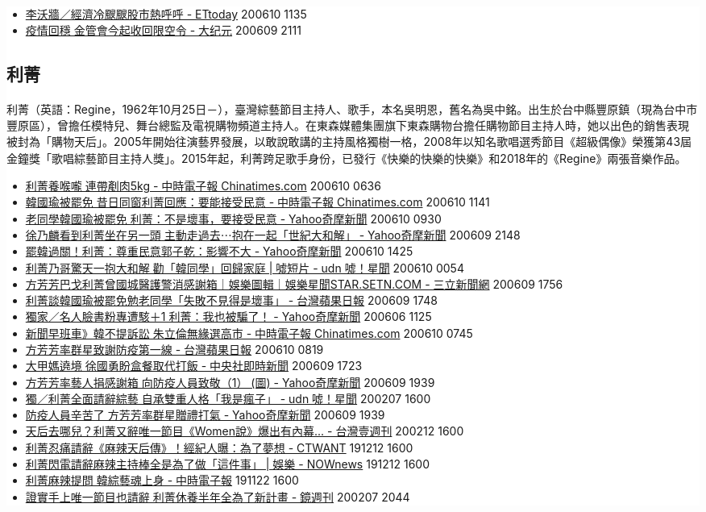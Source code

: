 - [李沃牆／經濟冷颼颼股市熱呼呼 - ETtoday](https://forum.ettoday.net/news/1734336 "李沃牆／經濟冷颼颼股市熱呼呼 - ETtoday") 200610 1135
- [疫情回穩 金管會今起收回限空令 - 大纪元](https://www.epochtimes.com/gb/20/6/9/n12173140.htm "疫情回穩 金管會今起收回限空令 - 大纪元") 200609 2111

## 利菁

利菁（英語：Regine，1962年10月25日－），臺灣綜藝節目主持人、歌手，本名吳明恩，舊名為吳中銘。出生於台中縣豐原鎮（現為台中市豐原區），曾擔任模特兒、舞台總監及電視購物頻道主持人。在東森媒體集團旗下東森購物台擔任購物節目主持人時，她以出色的銷售表現被封為「購物天后」。2005年開始往演藝界發展，以敢說敢講的主持風格獨樹一格，2008年以知名歌唱選秀節目《超級偶像》榮獲第43屆金鐘獎「歌唱綜藝節目主持人獎」。2015年起，利菁跨足歌手身份，已發行《快樂的快樂的快樂》和2018年的《Regine》兩張音樂作品。
- [利菁養喉嚨 連帶剷肉5kg - 中時電子報 Chinatimes.com](https://www.chinatimes.com/newspapers/20200610000666-260112 "利菁養喉嚨 連帶剷肉5kg - 中時電子報 Chinatimes.com") 200610 0636
- [韓國瑜被罷免 昔日同窗利菁回應：要能接受民意 - 中時電子報 Chinatimes.com](https://www.chinatimes.com/realtimenews/20200610001850-260404 "韓國瑜被罷免 昔日同窗利菁回應：要能接受民意 - 中時電子報 Chinatimes.com") 200610 1141
- [老同學韓國瑜被罷免 利菁：不是壞事，要接受民意 - Yahoo奇摩新聞](https://tw.news.yahoo.com/%E8%80%81%E5%90%8C%E5%AD%B8%E9%9F%93%E5%9C%8B%E7%91%9C%E8%A2%AB%E7%BD%B7%E5%85%8D-%E5%88%A9%E8%8F%81-%E4%B8%8D%E6%98%AF%E5%A3%9E%E4%BA%8B-%E8%A6%81%E6%8E%A5%E5%8F%97%E6%B0%91%E6%84%8F-013015340.html "老同學韓國瑜被罷免 利菁：不是壞事，要接受民意 - Yahoo奇摩新聞") 200610 0930
- [徐乃麟看到利菁坐在另一頭 主動走過去⋯抱在一起「世紀大和解」 - Yahoo奇摩新聞](https://tw.news.yahoo.com/%E5%BE%90%E4%B9%83%E9%BA%9F%E7%9C%8B%E5%88%B0%E5%88%A9%E8%8F%81%E5%9D%90%E5%9C%A8%E5%8F%A6%E4%B8%80%E9%A0%AD%E4%B8%BB%E5%8B%95%E8%B5%B0%E9%81%8E%E5%8E%BB%E6%8A%B1%E5%9C%A8%E4%B8%80%E8%B5%B7%E4%B8%96%E7%B4%80%E5%A4%A7%E5%92%8C%E8%A7%A3-134850102.html "徐乃麟看到利菁坐在另一頭 主動走過去⋯抱在一起「世紀大和解」 - Yahoo奇摩新聞") 200609 2148
- [罷韓過關！利菁：尊重民意郭子乾：影響不大 - Yahoo奇摩新聞](https://tw.tv.yahoo.com/%E7%BD%B7%E9%9F%93%E9%81%8E%E9%97%9C-%E5%88%A9%E8%8F%81-%E5%B0%8A%E9%87%8D%E6%B0%91%E6%84%8F-%E9%83%AD%E5%AD%90%E4%B9%BE-%E5%BD%B1%E9%9F%BF%E4%B8%8D%E5%A4%A7-052651389.html "罷韓過關！利菁：尊重民意郭子乾：影響不大 - Yahoo奇摩新聞") 200610 1425
- [利菁乃哥驚天一抱大和解 勸「韓同學」回歸家庭 | 噓短片 - udn 噓！星聞](https://stars.udn.com/video/play/1022/1178546 "利菁乃哥驚天一抱大和解 勸「韓同學」回歸家庭 | 噓短片 - udn 噓！星聞") 200610 0054
- [方芳芳巴戈利菁曾國城醫護警消感謝箱｜娛樂圖輯｜娛樂星聞STAR.SETN.COM - 三立新聞網](https://star.setn.com/photo/7333 "方芳芳巴戈利菁曾國城醫護警消感謝箱｜娛樂圖輯｜娛樂星聞STAR.SETN.COM - 三立新聞網") 200609 1756
- [利菁談韓國瑜被罷免勉老同學「失敗不見得是壞事」 - 台灣蘋果日報](https://tw.appledaily.com/entertainment/20200609/NT6G6D2JEIAGWC4TRPP5ZOL4NQ/ "利菁談韓國瑜被罷免勉老同學「失敗不見得是壞事」 - 台灣蘋果日報") 200609 1748
- [獨家／名人臉書粉專遭駭＋1 利菁：我也被騙了！ - Yahoo奇摩新聞](https://tw.news.yahoo.com/%E7%8D%A8%E5%AE%B6-%E5%90%8D%E4%BA%BA%E8%87%89%E6%9B%B8%E7%B2%89%E5%B0%88%E9%81%AD%E9%A7%AD-1-%E5%88%A9%E8%8F%81-%E6%88%91%E4%B9%9F%E8%A2%AB%E9%A8%99%E4%BA%86-032541070.html "獨家／名人臉書粉專遭駭＋1 利菁：我也被騙了！ - Yahoo奇摩新聞") 200606 1125
- [新聞早班車》韓不提訴訟 朱立倫無緣選高市 - 中時電子報 Chinatimes.com](https://www.chinatimes.com/realtimenews/20200610000969-260407 "新聞早班車》韓不提訴訟 朱立倫無緣選高市 - 中時電子報 Chinatimes.com") 200610 0745
- [方芳芳率群星致謝防疫第一線 - 台灣蘋果日報](https://tw.appledaily.com/entertainment/20200610/2FQXRORWTFOOOHH4GROIBIHLFQ/ "方芳芳率群星致謝防疫第一線 - 台灣蘋果日報") 200610 0819
- [大甲媽遶境 徐國勇盼盒餐取代打飯 - 中央社即時新聞](https://www.cna.com.tw/news/aipl/202006090252.aspx "大甲媽遶境 徐國勇盼盒餐取代打飯 - 中央社即時新聞") 200609 1723
- [方芳芳率藝人捐感謝箱 向防疫人員致敬（1） (圖) - Yahoo奇摩新聞](https://tw.news.yahoo.com/%E6%96%B9%E8%8A%B3%E8%8A%B3%E7%8E%87%E8%97%9D%E4%BA%BA%E6%8D%90%E6%84%9F%E8%AC%9D%E7%AE%B1-%E5%90%91%E9%98%B2%E7%96%AB%E4%BA%BA%E5%93%A1%E8%87%B4%E6%95%AC-1-%E5%9C%96-113953256.html "方芳芳率藝人捐感謝箱 向防疫人員致敬（1） (圖) - Yahoo奇摩新聞") 200609 1939
- [獨／利菁全面請辭綜藝 自承雙重人格「我是瘋子」 - udn 噓！星聞](https://stars.udn.com/star/story/10091/4329137 "獨／利菁全面請辭綜藝 自承雙重人格「我是瘋子」 - udn 噓！星聞") 200207 1600
- [防疫人員辛苦了 方芳芳率群星贈禮打氣 - Yahoo奇摩新聞](https://tw.news.yahoo.com/%E9%98%B2%E7%96%AB%E4%BA%BA%E5%93%A1%E8%BE%9B%E8%8B%A6%E4%BA%86-%E6%96%B9%E8%8A%B3%E8%8A%B3%E7%8E%87%E7%BE%A4%E6%98%9F%E8%B4%88%E7%A6%AE%E6%89%93%E6%B0%A3-113934260.html "防疫人員辛苦了 方芳芳率群星贈禮打氣 - Yahoo奇摩新聞") 200609 1939
- [天后去哪兒？利菁又辭唯一節目《Women說》爆出有內幕... - 台灣壹週刊](https://tw.nextmgz.com/realtimenews/news/491086 "天后去哪兒？利菁又辭唯一節目《Women說》爆出有內幕... - 台灣壹週刊") 200212 1600
- [利菁忍痛請辭《麻辣天后傳》！經紀人曝：為了夢想 - CTWANT](https://www.ctwant.com/article/26677 "利菁忍痛請辭《麻辣天后傳》！經紀人曝：為了夢想 - CTWANT") 191212 1600
- [利菁閃電請辭麻辣主持棒全是為了做「這件事」 | 娛樂 - NOWnews](https://www.nownews.com/news/20191212/3816048/ "利菁閃電請辭麻辣主持棒全是為了做「這件事」 | 娛樂 - NOWnews") 191212 1600
- [利菁麻辣提問 韓綜藝魂上身 - 中時電子報](https://www.chinatimes.com/newspapers/20191122000573-260118 "利菁麻辣提問 韓綜藝魂上身 - 中時電子報") 191122 1600
- [證實手上唯一節目也請辭 利菁休養半年全為了新計畫 - 鏡週刊](https://www.mirrormedia.mg/story/20200207ent017/ "證實手上唯一節目也請辭 利菁休養半年全為了新計畫 - 鏡週刊") 200207 2044
